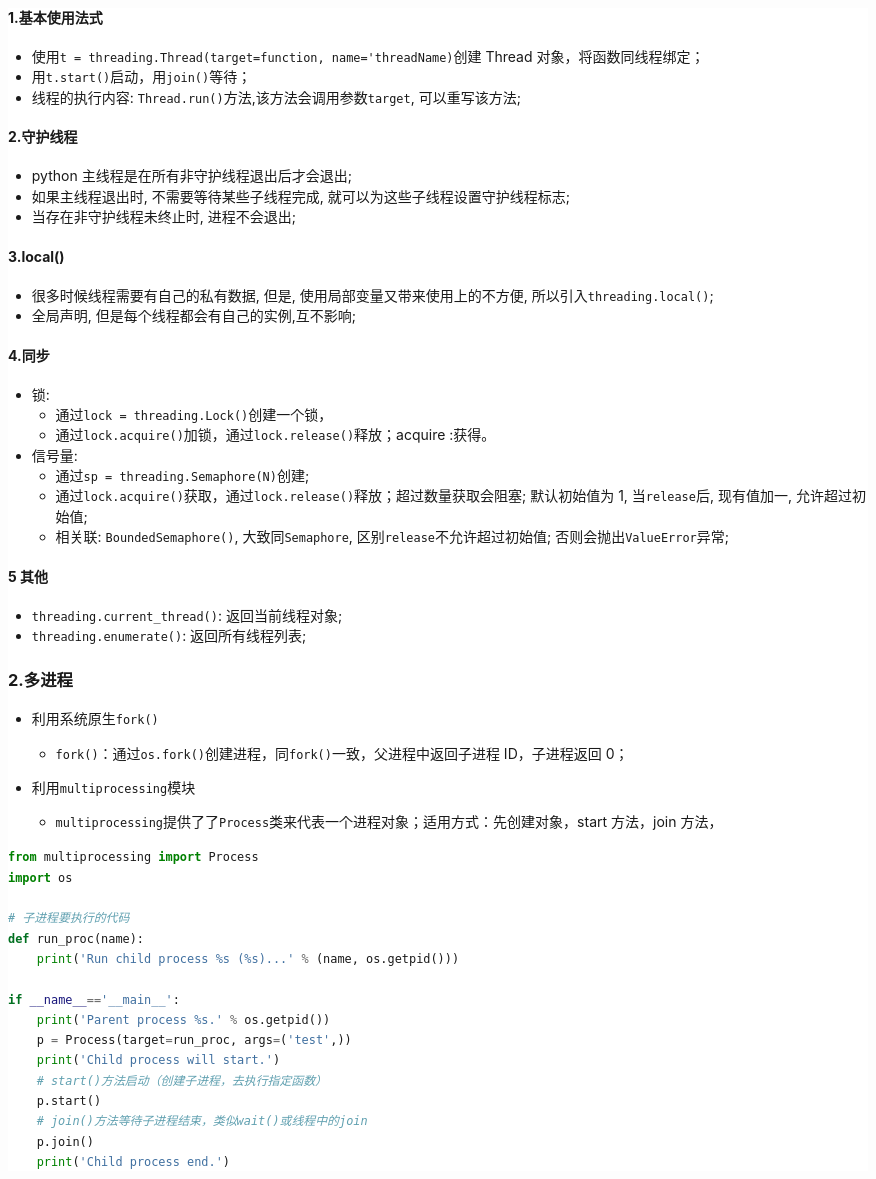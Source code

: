 #### 1.基本使用法式

- 使用`t = threading.Thread(target=function, name='threadName)`创建 Thread 对象，将函数同线程绑定；
- 用`t.start()`启动，用`join()`等待；
- 线程的执行内容: `Thread.run()`方法,该方法会调用参数`target`, 可以重写该方法;

#### 2.守护线程

- python 主线程是在所有非守护线程退出后才会退出;
- 如果主线程退出时, 不需要等待某些子线程完成, 就可以为这些子线程设置守护线程标志;
- 当存在非守护线程未终止时, 进程不会退出;

#### 3.local()

- 很多时候线程需要有自己的私有数据, 但是, 使用局部变量又带来使用上的不方便, 所以引入`threading.local()`;
- 全局声明, 但是每个线程都会有自己的实例,互不影响;

#### 4.同步

- 锁:
  - 通过`lock = threading.Lock()`创建一个锁，
  - 通过`lock.acquire()`加锁，通过`lock.release()`释放；acquire :获得。
- 信号量:
  - 通过`sp = threading.Semaphore(N)`创建;
  - 通过`lock.acquire()`获取，通过`lock.release()`释放；超过数量获取会阻塞; 默认初始值为 1, 当`release`后, 现有值加一, 允许超过初始值;
  - 相关联: `BoundedSemaphore()`, 大致同`Semaphore`, 区别`release`不允许超过初始值; 否则会抛出`ValueError`异常;

#### 5 其他

- `threading.current_thread()`: 返回当前线程对象;
- `threading.enumerate()`: 返回所有线程列表;

### 2.多进程

- 利用系统原生`fork()`

  - `fork()`：通过`os.fork()`创建进程，同`fork()`一致，父进程中返回子进程 ID，子进程返回 0；

- 利用`multiprocessing`模块
  - `multiprocessing`提供了了`Process`类来代表一个进程对象；适用方式：先创建对象，start 方法，join 方法，

```python
from multiprocessing import Process
import os

# 子进程要执行的代码
def run_proc(name):
    print('Run child process %s (%s)...' % (name, os.getpid()))

if __name__=='__main__':
    print('Parent process %s.' % os.getpid())
    p = Process(target=run_proc, args=('test',))
    print('Child process will start.')
    # start()方法启动（创建子进程，去执行指定函数）
    p.start()
    # join()方法等待子进程结束，类似wait()或线程中的join
    p.join()
    print('Child process end.')
```
